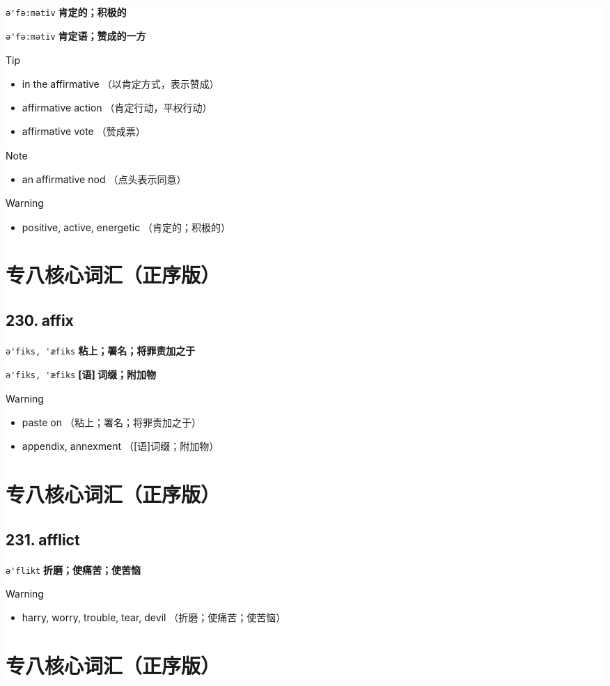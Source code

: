 `ə'fə:mətiv`  **肯定的；积极的**

`ə'fə:mətiv`  **肯定语；赞成的一方**

> [!TIP]
>
> - in the affirmative （以肯定方式，表示赞成）
>
> - affirmative action （肯定行动，平权行动）
>
> - affirmative vote （赞成票）
>

> [!NOTE]
>
> - an affirmative nod （点头表示同意）
>

> [!WARNING]
>
> - positive, active, energetic （肯定的；积极的）
>

# 专八核心词汇（正序版）

## 230. affix

`ə'fiks, 'æfiks`  **粘上；署名；将罪责加之于**

`ə'fiks, 'æfiks`  **[语] 词缀；附加物**

> [!WARNING]
>
> - paste on （粘上；署名；将罪责加之于）
>
> - appendix, annexment （[语]词缀；附加物）
>

# 专八核心词汇（正序版）

## 231. afflict

`ə'flikt`  **折磨；使痛苦；使苦恼**

> [!WARNING]
>
> - harry, worry, trouble, tear, devil （折磨；使痛苦；使苦恼）
>

# 专八核心词汇（正序版）
